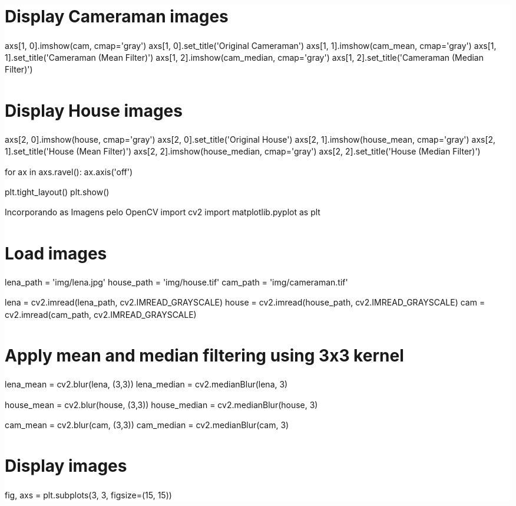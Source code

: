 # Display Cameraman images
axs[1, 0].imshow(cam, cmap='gray')
axs[1, 0].set_title('Original Cameraman')
axs[1, 1].imshow(cam_mean, cmap='gray')
axs[1, 1].set_title('Cameraman (Mean Filter)')
axs[1, 2].imshow(cam_median, cmap='gray')
axs[1, 2].set_title('Cameraman (Median Filter)')

# Display House images
axs[2, 0].imshow(house, cmap='gray')
axs[2, 0].set_title('Original House')
axs[2, 1].imshow(house_mean, cmap='gray')
axs[2, 1].set_title('House (Mean Filter)')
axs[2, 2].imshow(house_median, cmap='gray')
axs[2, 2].set_title('House (Median Filter)')

for ax in axs.ravel():
    ax.axis('off')

plt.tight_layout()
plt.show()


Incorporando as Imagens pelo OpenCV
import cv2
import matplotlib.pyplot as plt

# Load images
lena_path = 'img/lena.jpg'
house_path = 'img/house.tif'
cam_path = 'img/cameraman.tif'

lena = cv2.imread(lena_path, cv2.IMREAD_GRAYSCALE)
house = cv2.imread(house_path, cv2.IMREAD_GRAYSCALE)
cam = cv2.imread(cam_path, cv2.IMREAD_GRAYSCALE)

# Apply mean and median filtering using 3x3 kernel
lena_mean = cv2.blur(lena, (3,3))
lena_median = cv2.medianBlur(lena, 3)

house_mean = cv2.blur(house, (3,3))
house_median = cv2.medianBlur(house, 3)

cam_mean = cv2.blur(cam, (3,3))
cam_median = cv2.medianBlur(cam, 3)

# Display images
fig, axs = plt.subplots(3, 3, figsize=(15, 15))

